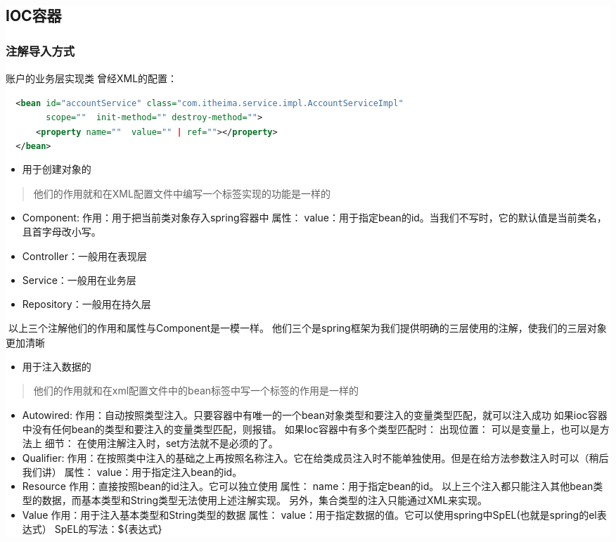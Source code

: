 

## IOC容器

### 注解导入方式



 账户的业务层实现类
 曾经XML的配置：

```xml
  <bean id="accountService" class="com.itheima.service.impl.AccountServiceImpl"
        scope=""  init-method="" destroy-method="">
      <property name=""  value="" | ref=""></property>
  </bean>
```

-  用于创建对象的

  > 他们的作用就和在XML配置文件中编写一个<bean>标签实现的功能是一样的

  - Component:
              作用：用于把当前类对象存入spring容器中
              属性：
                  value：用于指定bean的id。当我们不写时，它的默认值是当前类名，且首字母改小写。

  - Controller：一般用在表现层
  - Service：一般用在业务层
  - Repository：一般用在持久层

  ​      以上三个注解他们的作用和属性与Component是一模一样。
  ​      他们三个是spring框架为我们提供明确的三层使用的注解，使我们的三层对象更加清晰

-  用于注入数据的

  > 他们的作用就和在xml配置文件中的bean标签中写一个<property>标签的作用是一样的

  - Autowired:
              作用：自动按照类型注入。只要容器中有唯一的一个bean对象类型和要注入的变量类型匹配，就可以注入成功
                    如果ioc容器中没有任何bean的类型和要注入的变量类型匹配，则报错。
                    如果Ioc容器中有多个类型匹配时：
              出现位置：
                  可以是变量上，也可以是方法上
              细节：
                  在使用注解注入时，set方法就不是必须的了。
  -  Qualifier:
              作用：在按照类中注入的基础之上再按照名称注入。它在给类成员注入时不能单独使用。但是在给方法参数注入时可以（稍后我们讲）
              属性：
                  value：用于指定注入bean的id。
  -  Resource
              作用：直接按照bean的id注入。它可以独立使用
              属性：
                  name：用于指定bean的id。
          以上三个注入都只能注入其他bean类型的数据，而基本类型和String类型无法使用上述注解实现。
          另外，集合类型的注入只能通过XML来实现。
  -  Value
              作用：用于注入基本类型和String类型的数据
              属性：
                  value：用于指定数据的值。它可以使用spring中SpEL(也就是spring的el表达式）
                          SpEL的写法：${表达式}
